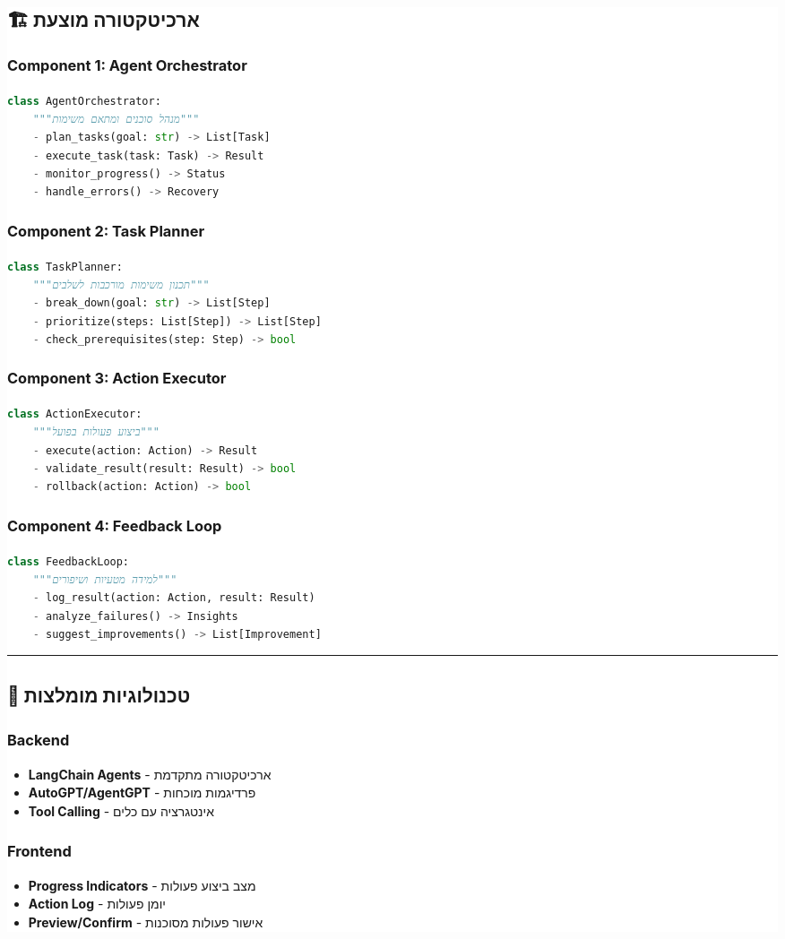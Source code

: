
## 🏗️ ארכיטקטורה מוצעת

### Component 1: Agent Orchestrator
```python
class AgentOrchestrator:
    """מנהל סוכנים ומתאם משימות"""
    - plan_tasks(goal: str) -> List[Task]
    - execute_task(task: Task) -> Result
    - monitor_progress() -> Status
    - handle_errors() -> Recovery
```

### Component 2: Task Planner
```python
class TaskPlanner:
    """תכנון משימות מורכבות לשלבים"""
    - break_down(goal: str) -> List[Step]
    - prioritize(steps: List[Step]) -> List[Step]
    - check_prerequisites(step: Step) -> bool
```

### Component 3: Action Executor
```python
class ActionExecutor:
    """ביצוע פעולות בפועל"""
    - execute(action: Action) -> Result
    - validate_result(result: Result) -> bool
    - rollback(action: Action) -> bool
```

### Component 4: Feedback Loop
```python
class FeedbackLoop:
    """למידה מטעיות ושיפורים"""
    - log_result(action: Action, result: Result)
    - analyze_failures() -> Insights
    - suggest_improvements() -> List[Improvement]
```

---

## 🔧 טכנולוגיות מומלצות

### Backend
- **LangChain Agents** - ארכיטקטורה מתקדמת
- **AutoGPT/AgentGPT** - פרדיגמות מוכחות
- **Tool Calling** - אינטגרציה עם כלים

### Frontend
- **Progress Indicators** - מצב ביצוע פעולות
- **Action Log** - יומן פעולות
- **Preview/Confirm** - אישור פעולות מסוכנות
